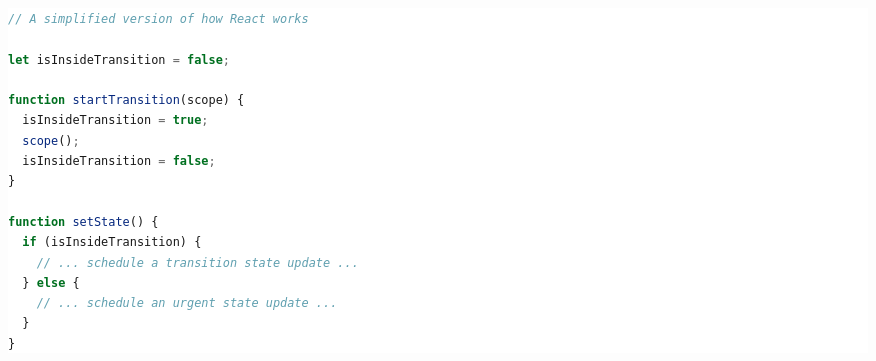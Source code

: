 ```js
// A simplified version of how React works

let isInsideTransition = false;

function startTransition(scope) {
  isInsideTransition = true;
  scope();
  isInsideTransition = false;
}

function setState() {
  if (isInsideTransition) {
    // ... schedule a transition state update ...
  } else {
    // ... schedule an urgent state update ...
  }
}
```
